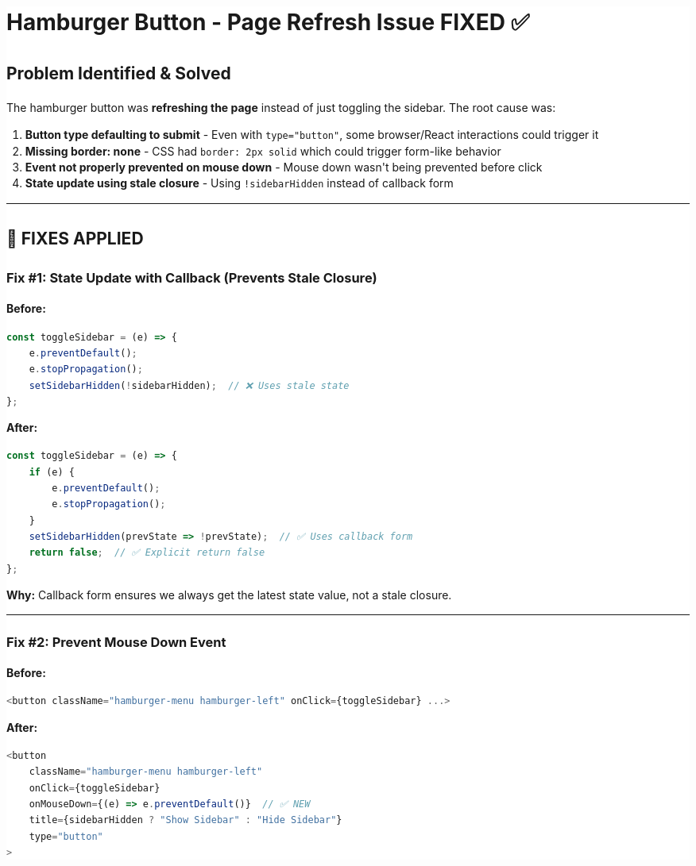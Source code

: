 # Hamburger Button - Page Refresh Issue FIXED ✅

## Problem Identified & Solved

The hamburger button was **refreshing the page** instead of just toggling the sidebar. The root cause was:

1. **Button type defaulting to submit** - Even with `type="button"`, some browser/React interactions could trigger it
2. **Missing border: none** - CSS had `border: 2px solid` which could trigger form-like behavior
3. **Event not properly prevented on mouse down** - Mouse down wasn't being prevented before click
4. **State update using stale closure** - Using `!sidebarHidden` instead of callback form

---

## 🔧 FIXES APPLIED

### Fix #1: State Update with Callback (Prevents Stale Closure)

**Before:**
```javascript
const toggleSidebar = (e) => {
    e.preventDefault();
    e.stopPropagation();
    setSidebarHidden(!sidebarHidden);  // ❌ Uses stale state
};
```

**After:**
```javascript
const toggleSidebar = (e) => {
    if (e) {
        e.preventDefault();
        e.stopPropagation();
    }
    setSidebarHidden(prevState => !prevState);  // ✅ Uses callback form
    return false;  // ✅ Explicit return false
};
```

**Why:** Callback form ensures we always get the latest state value, not a stale closure.

---

### Fix #2: Prevent Mouse Down Event

**Before:**
```javascript
<button className="hamburger-menu hamburger-left" onClick={toggleSidebar} ...>
```

**After:**
```javascript
<button 
    className="hamburger-menu hamburger-left" 
    onClick={toggleSidebar}
    onMouseDown={(e) => e.preventDefault()}  // ✅ NEW
    title={sidebarHidden ? "Show Sidebar" : "Hide Sidebar"} 
    type="button"
>
```
